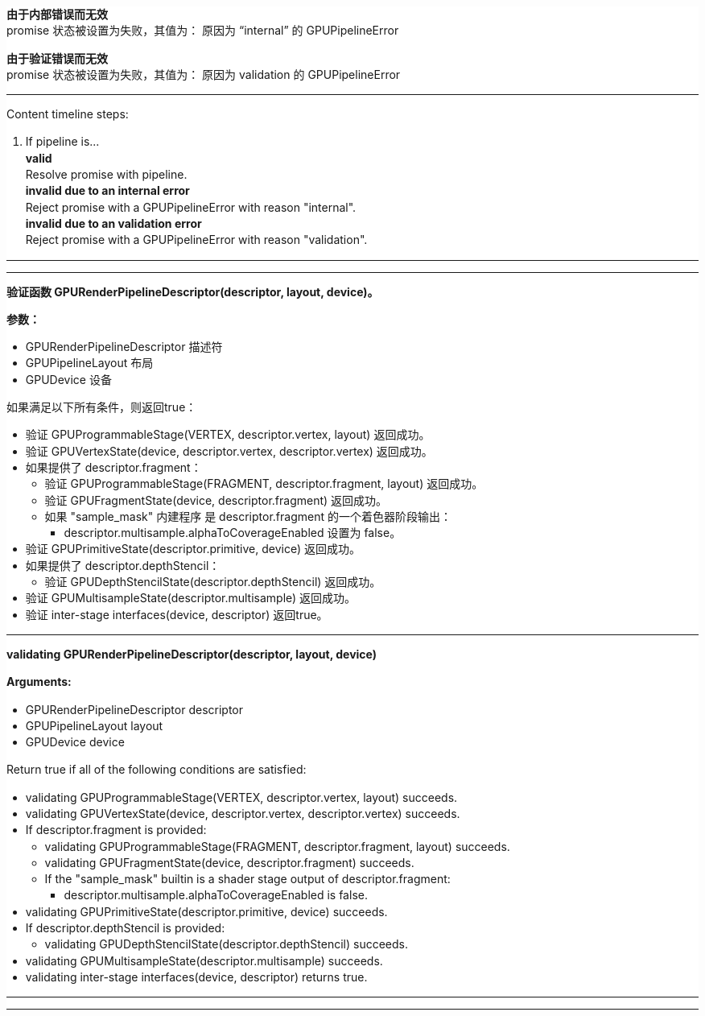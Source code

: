 **由于内部错误而无效**      
promise 状态被设置为失败，其值为： 原因为 “internal” 的 GPUPipelineError

**由于验证错误而无效**      
promise 状态被设置为失败，其值为： 原因为 validation 的 GPUPipelineError

---

Content timeline steps:
1. If pipeline is...        
**valid**           
Resolve promise with pipeline.      
**invalid due to an internal error**        
Reject promise with a GPUPipelineError with reason "internal".      
**invalid due to an validation error**      
Reject promise with a GPUPipelineError with reason "validation".

---
---

**验证函数 GPURenderPipelineDescriptor(descriptor, layout, device)。**      

**参数：**      
* GPURenderPipelineDescriptor 描述符
* GPUPipelineLayout 布局
* GPUDevice 设备

如果满足以下所有条件，则返回true：
* 验证 GPUProgrammableStage(VERTEX, descriptor.vertex, layout) 返回成功。
* 验证 GPUVertexState(device, descriptor.vertex, descriptor.vertex) 返回成功。
* 如果提供了 descriptor.fragment：
    * 验证 GPUProgrammableStage(FRAGMENT, descriptor.fragment, layout) 返回成功。
    * 验证 GPUFragmentState(device, descriptor.fragment) 返回成功。
    * 如果 "sample_mask" 内建程序 是 descriptor.fragment 的一个着色器阶段输出：
        * descriptor.multisample.alphaToCoverageEnabled 设置为 false。
* 验证 GPUPrimitiveState(descriptor.primitive, device) 返回成功。
* 如果提供了 descriptor.depthStencil：
    * 验证 GPUDepthStencilState(descriptor.depthStencil) 返回成功。
* 验证 GPUMultisampleState(descriptor.multisample) 返回成功。
* 验证 inter-stage interfaces(device, descriptor) 返回true。

---

**validating GPURenderPipelineDescriptor(descriptor, layout, device)**      

**Arguments:**
* GPURenderPipelineDescriptor descriptor
* GPUPipelineLayout layout
* GPUDevice device

Return true if all of the following conditions are satisfied:
* validating GPUProgrammableStage(VERTEX, descriptor.vertex, layout) succeeds.
* validating GPUVertexState(device, descriptor.vertex, descriptor.vertex) succeeds.
* If descriptor.fragment is provided:
    * validating GPUProgrammableStage(FRAGMENT, descriptor.fragment, layout) succeeds.
    * validating GPUFragmentState(device, descriptor.fragment) succeeds.
    * If the "sample_mask" builtin is a shader stage output of descriptor.fragment:
        * descriptor.multisample.alphaToCoverageEnabled is false.
* validating GPUPrimitiveState(descriptor.primitive, device) succeeds.
* If descriptor.depthStencil is provided:
    * validating GPUDepthStencilState(descriptor.depthStencil) succeeds.
* validating GPUMultisampleState(descriptor.multisample) succeeds.
* validating inter-stage interfaces(device, descriptor) returns true.

---
---